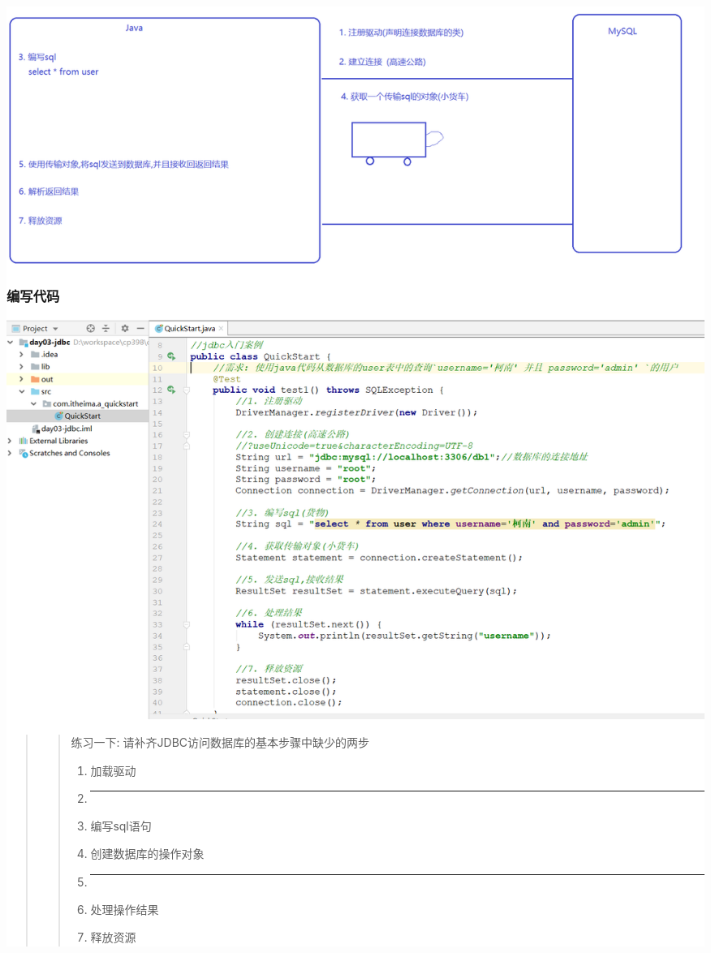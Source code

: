![image-20220924093738331](assets/image-20220924093738331.png) 

### 编写代码

![image-20220924095332870](assets/image-20220924095332870.png) 

> >练习一下: 请补齐JDBC访问数据库的基本步骤中缺少的两步
> >
> >1. 加载驱动
> >
> >2. ________________________
> >
> >3. 编写sql语句
> >
> >4. 创建数据库的操作对象
> >
> >5. _____________________
> >
> >6. 处理操作结果
> >
> >7. 释放资源
